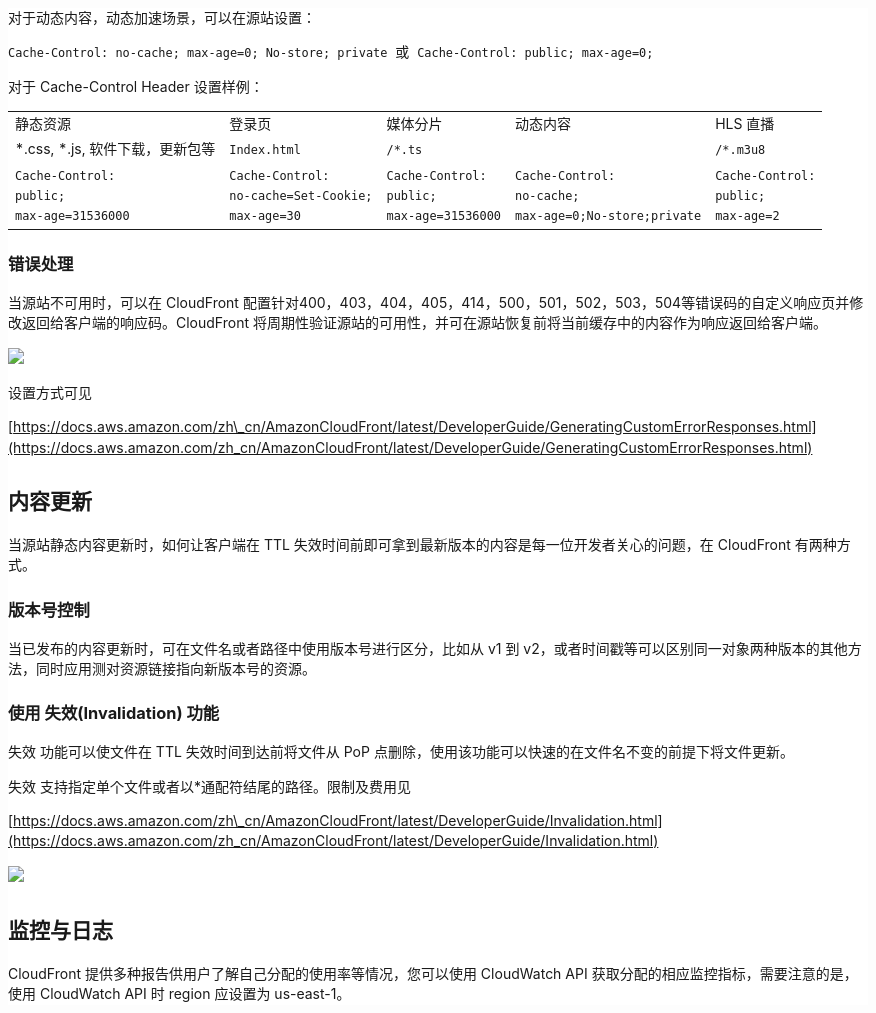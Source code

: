 对于动态内容，动态加速场景，可以在源站设置：

`Cache-Control: no-cache; max-age=0; No-store; private`  或  `Cache-Control: public; max-age=0;`

对于 Cache-Control Header 设置样例：

<table><tbody><tr><td>静态资源</td><td>登录页</td><td>媒体分片</td><td>动态内容</td><td>HLS 直播</td></tr><tr><td>*.css, *.js, 软件下载，更新包等</td><td><code>Index.html</code></td><td><code>/*.ts</code></td><td></td><td><code>/*.m3u8</code></td></tr><tr><td><code>Cache-Control:</code><br><code>public;</code><br><code>max-age=31536000</code></td><td><code>Cache-Control:</code><br><code>no-cache=Set-Cookie;</code><br><code>max-age=30</code></td><td><code>Cache-Control:</code><br><code>public;</code><br><code>max-age=31536000</code></td><td><code>Cache-Control:</code><br><code>no-cache;</code><br><code>max-age=0;No-store;private</code></td><td><code>Cache-Control:</code><br><code>public;</code><br><code>max-age=2</code></td></tr></tbody></table>

### 错误处理

当源站不可用时，可以在 CloudFront 配置针对400，403，404，405，414，500，501，502，503，504等错误码的自定义响应页并修改返回给客户端的响应码。CloudFront 将周期性验证源站的可用性，并可在源站恢复前将当前缓存中的内容作为响应返回给客户端。

[![](https://s3.cn-north-1.amazonaws.com.cn/awschinablog/configure-amazon-cloudfront-to-accelerate-the-whol9.png)](https://s3.cn-north-1.amazonaws.com.cn/awschinablog/configure-amazon-cloudfront-to-accelerate-the-whol9.jpg)

设置方式可见

[https://docs.aws.amazon.com/zh\_cn/AmazonCloudFront/latest/DeveloperGuide/GeneratingCustomErrorResponses.html](https://docs.aws.amazon.com/zh_cn/AmazonCloudFront/latest/DeveloperGuide/GeneratingCustomErrorResponses.html)

## 内容更新

当源站静态内容更新时，如何让客户端在 TTL 失效时间前即可拿到最新版本的内容是每一位开发者关心的问题，在 CloudFront 有两种方式。

### 版本号控制

当已发布的内容更新时，可在文件名或者路径中使用版本号进行区分，比如从 v1 到 v2，或者时间戳等可以区别同一对象两种版本的其他方法，同时应用测对资源链接指向新版本号的资源。

### 使用 失效(Invalidation) 功能

失效 功能可以使文件在 TTL 失效时间到达前将文件从 PoP 点删除，使用该功能可以快速的在文件名不变的前提下将文件更新。

失效 支持指定单个文件或者以\*通配符结尾的路径。限制及费用见

[https://docs.aws.amazon.com/zh\_cn/AmazonCloudFront/latest/DeveloperGuide/Invalidation.html](https://docs.aws.amazon.com/zh_cn/AmazonCloudFront/latest/DeveloperGuide/Invalidation.html)

[![](https://s3.cn-north-1.amazonaws.com.cn/awschinablog/configure-amazon-cloudfront-to-accelerate-the-whol10.png)](https://s3.cn-north-1.amazonaws.com.cn/awschinablog/configure-amazon-cloudfront-to-accelerate-the-whol10.jpg)

## 监控与日志

CloudFront 提供多种报告供用户了解自己分配的使用率等情况，您可以使用 CloudWatch API 获取分配的相应监控指标，需要注意的是，使用 CloudWatch API 时 region 应设置为 us-east-1。
